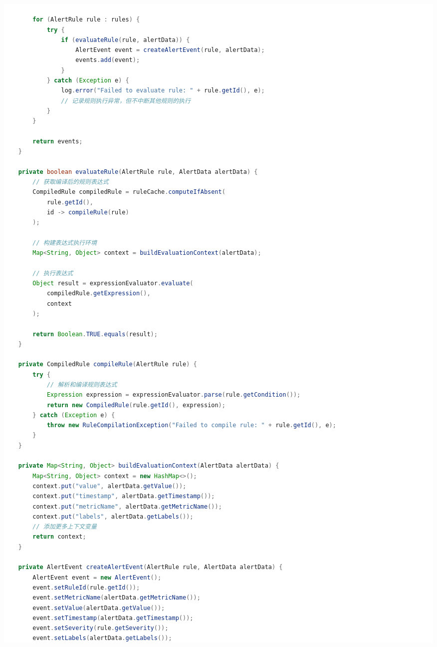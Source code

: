 ```java
        
        for (AlertRule rule : rules) {
            try {
                if (evaluateRule(rule, alertData)) {
                    AlertEvent event = createAlertEvent(rule, alertData);
                    events.add(event);
                }
            } catch (Exception e) {
                log.error("Failed to evaluate rule: " + rule.getId(), e);
                // 记录规则执行异常，但不中断其他规则的执行
            }
        }
        
        return events;
    }
    
    private boolean evaluateRule(AlertRule rule, AlertData alertData) {
        // 获取编译后的规则表达式
        CompiledRule compiledRule = ruleCache.computeIfAbsent(
            rule.getId(), 
            id -> compileRule(rule)
        );
        
        // 构建表达式执行环境
        Map<String, Object> context = buildEvaluationContext(alertData);
        
        // 执行表达式
        Object result = expressionEvaluator.evaluate(
            compiledRule.getExpression(), 
            context
        );
        
        return Boolean.TRUE.equals(result);
    }
    
    private CompiledRule compileRule(AlertRule rule) {
        try {
            // 解析和编译规则表达式
            Expression expression = expressionEvaluator.parse(rule.getCondition());
            return new CompiledRule(rule.getId(), expression);
        } catch (Exception e) {
            throw new RuleCompilationException("Failed to compile rule: " + rule.getId(), e);
        }
    }
    
    private Map<String, Object> buildEvaluationContext(AlertData alertData) {
        Map<String, Object> context = new HashMap<>();
        context.put("value", alertData.getValue());
        context.put("timestamp", alertData.getTimestamp());
        context.put("metricName", alertData.getMetricName());
        context.put("labels", alertData.getLabels());
        // 添加更多上下文变量
        return context;
    }
    
    private AlertEvent createAlertEvent(AlertRule rule, AlertData alertData) {
        AlertEvent event = new AlertEvent();
        event.setRuleId(rule.getId());
        event.setMetricName(alertData.getMetricName());
        event.setValue(alertData.getValue());
        event.setTimestamp(alertData.getTimestamp());
        event.setSeverity(rule.getSeverity());
        event.setLabels(alertData.getLabels());
```